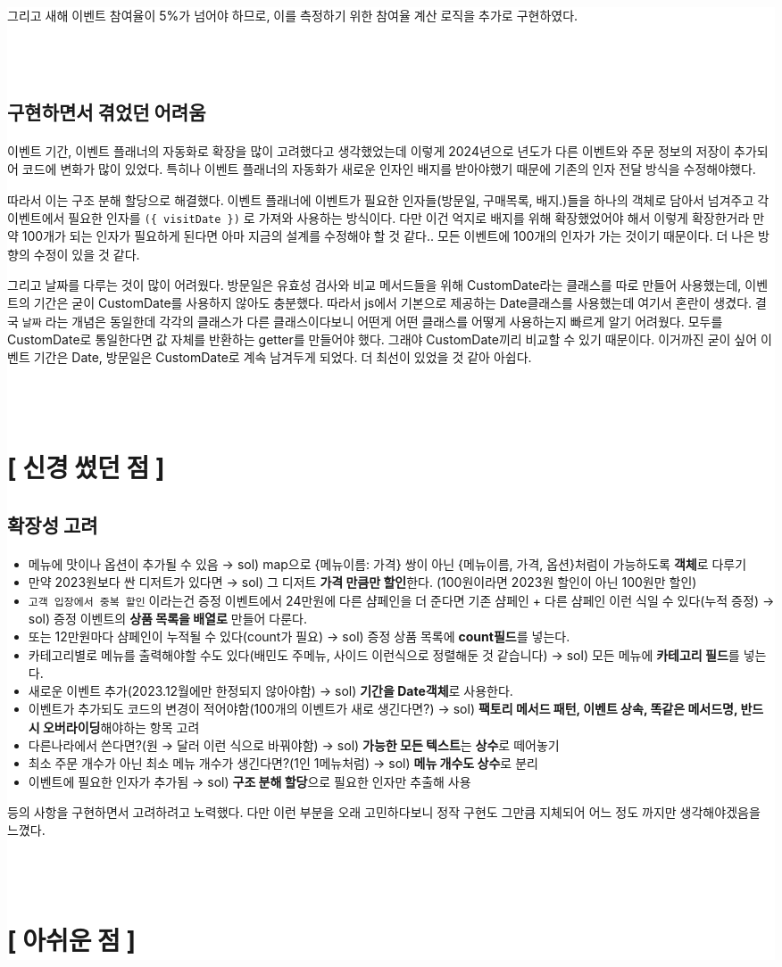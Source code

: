 그리고 새해 이벤트 참여율이 5%가 넘어야 하므로, 이를 측정하기 위한 참여율 계산 로직을 추가로 구현하였다. 

<br/>
<br/>

## 구현하면서 겪었던 어려움

이벤트 기간, 이벤트 플래너의 자동화로 확장을 많이 고려했다고 생각했었는데 이렇게 2024년으로 년도가 다른 이벤트와 주문 정보의 저장이 추가되어 코드에 변화가 많이 있었다. 특히나 이벤트 플래너의 자동화가 새로운 인자인 배지를 받아야했기 때문에 기존의 인자 전달 방식을 수정해야했다.

따라서 이는 구조 분해 할당으로 해결했다. 이벤트 플래너에 이벤트가 필요한 인자들(방문일, 구매목록, 배지.)들을 하나의 객체로 담아서 넘겨주고 각 이벤트에서 필요한 인자를 `({ visitDate })` 로 가져와 사용하는 방식이다. 다만 이건 억지로 배지를 위해 확장했었어야 해서 이렇게 확장한거라 만약 100개가 되는 인자가 필요하게 된다면 아마 지금의 설계를 수정해야 할 것 같다.. 모든 이벤트에 100개의 인자가 가는 것이기 때문이다. 더 나은 방향의 수정이 있을 것 같다.

그리고 날짜를 다루는 것이 많이 어려웠다. 방문일은 유효성 검사와 비교 메서드들을 위해 CustomDate라는 클래스를 따로 만들어 사용했는데, 이벤트의 기간은 굳이 CustomDate를 사용하지 않아도 충분했다. 따라서 js에서 기본으로 제공하는 Date클래스를 사용했는데 여기서 혼란이 생겼다. 결국 `날짜` 라는 개념은 동일한데 각각의 클래스가 다른 클래스이다보니 어떤게 어떤 클래스를 어떻게 사용하는지 빠르게 알기 어려웠다. 모두를 CustomDate로 통일한다면 값 자체를 반환하는 getter를 만들어야 했다. 그래야 CustomDate끼리 비교할 수 있기 때문이다. 이거까진 굳이 싶어 이벤트 기간은 Date, 방문일은 CustomDate로 계속 남겨두게 되었다. 더 최선이 있었을 것 같아 아쉽다. 

<br/>
<br/>

# [ 신경 썼던 점 ]

## 확장성 고려

- 메뉴에 맛이나 옵션이 추가될 수 있음 
→ sol) map으로 {메뉴이름: 가격} 쌍이 아닌 {메뉴이름, 가격, 옵션}처럼이 가능하도록 **객체**로 다루기
- 만약 2023원보다 싼 디저트가 있다면 
→ sol) 그 디저트 **가격 만큼만 할인**한다. (100원이라면 2023원 할인이 아닌 100원만 할인)
- `고객 입장에서 중복 할인` 이라는건 증정 이벤트에서 24만원에 다른 샴페인을 더 준다면 기존 샴페인 + 다른 샴페인 이런 식일 수 있다(누적 증정)
→ sol) 증정 이벤트의 **상품 목록을 배열로** 만들어 다룬다.
- 또는 12만원마다 샴페인이 누적될 수 있다(count가 필요)
→ sol) 증정 상품 목록에 **count필드**를 넣는다.
- 카테고리별로 메뉴를 출력해야할 수도 있다(배민도 주메뉴, 사이드 이런식으로 정렬해둔 것 같습니다)
→ sol) 모든 메뉴에 **카테고리 필드**를 넣는다.
- 새로운 이벤트 추가(2023.12월에만 한정되지 않아야함)
→ sol) **기간을 Date객체**로 사용한다.
- 이벤트가 추가되도 코드의 변경이 적어야함(100개의 이벤트가 새로 생긴다면?)
→ sol) **팩토리 메서드 패턴, 이벤트 상속, 똑같은 메서드명, 반드시 오버라이딩**해야하는 항목 고려
- 다른나라에서 쓴다면?(원 → 달러 이런 식으로 바꿔야함)
→ sol) **가능한 모든 텍스트**는 **상수**로 떼어놓기
- 최소 주문 개수가 아닌 최소 메뉴 개수가 생긴다면?(1인 1메뉴처럼)
→ sol) **메뉴 개수도 상수**로 분리
- 이벤트에 필요한 인자가 추가됨
→ sol) **구조 분해 할당**으로 필요한 인자만 추출해 사용

등의 사항을 구현하면서 고려하려고 노력했다. 다만 이런 부분을 오래 고민하다보니 정작 구현도 그만큼 지체되어 어느 정도 까지만 생각해야겠음을 느꼈다.

<br/>
<br/>

# [ 아쉬운 점 ]

